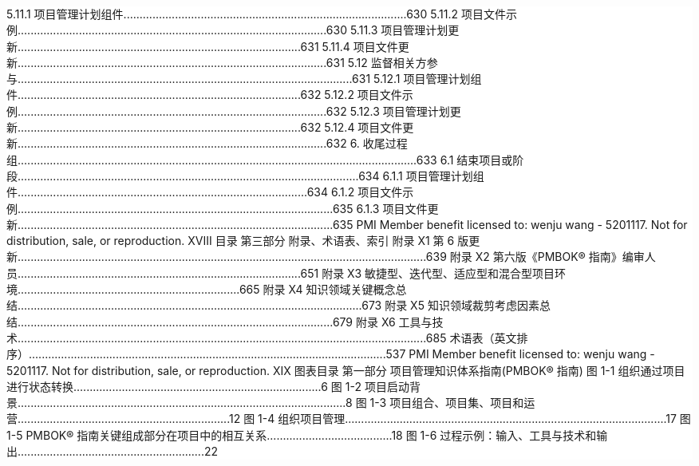 5.11.1 项目管理计划组件........................................................................................630
5.11.2 项目文件示例................................................................................................630
5.11.3 项目管理计划更新........................................................................................631
5.11.4 项目文件更新................................................................................................631
5.12 监督相关方参与........................................................................................................631
5.12.1 项目管理计划组件........................................................................................632
5.12.2 项目文件示例................................................................................................632
5.12.3 项目管理计划更新........................................................................................632
5.12.4 项目文件更新................................................................................................632
6. 收尾过程组............................................................................................................................633
6.1 结束项目或阶段..........................................................................................................634
6.1.1 项目管理计划组件..........................................................................................634
6.1.2 项目文件示例..................................................................................................635
6.1.3 项目文件更新..................................................................................................635
PMI Member benefit licensed to: wenju wang - 5201117. Not for distribution, sale, or reproduction.
XVIII 目录
第三部分
附录、术语表、索引
附录 X1
第 6 版更新...............................................................................................................................639
附录 X2
第六版《PMBOK® 指南》编审人员........................................................................................651
附录 X3
敏捷型、迭代型、适应型和混合型项目环境.....................................................................665
附录 X4
知识领域关键概念总结...........................................................................................................673
附录 X5
知识领域裁剪考虑因素总结..................................................................................................679
附录 X6
工具与技术...............................................................................................................................685
术语表（英文排序）...............................................................................................................537
PMI Member benefit licensed to: wenju wang - 5201117. Not for distribution, sale, or reproduction.
XIX
图表目录
第一部分
项目管理知识体系指南(PMBOK® 指南)
图 1-1 组织通过项目进行状态转换.............................................................................6
图 1-2 项目启动背景......................................................................................................8
图 1-3 项目组合、项目集、项目和运营..................................................................12
图 1-4 组织项目管理....................................................................................................17
图 1-5 PMBOK® 指南关键组成部分在项目中的相互关系.......................................18
图 1-6 过程示例：输入、工具与技术和输出..........................................................22